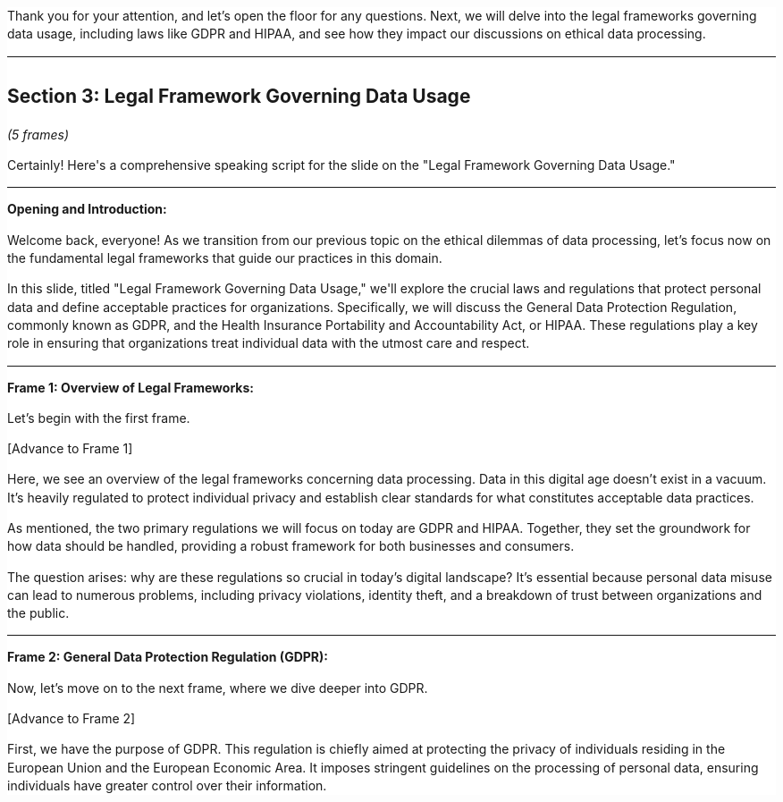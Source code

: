 Thank you for your attention, and let’s open the floor for any questions. Next, we will delve into the legal frameworks governing data usage, including laws like GDPR and HIPAA, and see how they impact our discussions on ethical data processing.

---

## Section 3: Legal Framework Governing Data Usage
*(5 frames)*

Certainly! Here's a comprehensive speaking script for the slide on the "Legal Framework Governing Data Usage." 

---

**Opening and Introduction:**

Welcome back, everyone! As we transition from our previous topic on the ethical dilemmas of data processing, let’s focus now on the fundamental legal frameworks that guide our practices in this domain. 

In this slide, titled "Legal Framework Governing Data Usage," we'll explore the crucial laws and regulations that protect personal data and define acceptable practices for organizations. Specifically, we will discuss the General Data Protection Regulation, commonly known as GDPR, and the Health Insurance Portability and Accountability Act, or HIPAA. These regulations play a key role in ensuring that organizations treat individual data with the utmost care and respect. 

---

**Frame 1: Overview of Legal Frameworks:**

Let’s begin with the first frame.

[Advance to Frame 1]

Here, we see an overview of the legal frameworks concerning data processing. Data in this digital age doesn’t exist in a vacuum. It’s heavily regulated to protect individual privacy and establish clear standards for what constitutes acceptable data practices.

As mentioned, the two primary regulations we will focus on today are GDPR and HIPAA. Together, they set the groundwork for how data should be handled, providing a robust framework for both businesses and consumers. 

The question arises: why are these regulations so crucial in today’s digital landscape? It’s essential because personal data misuse can lead to numerous problems, including privacy violations, identity theft, and a breakdown of trust between organizations and the public.

---

**Frame 2: General Data Protection Regulation (GDPR):**

Now, let’s move on to the next frame, where we dive deeper into GDPR. 

[Advance to Frame 2]

First, we have the purpose of GDPR. This regulation is chiefly aimed at protecting the privacy of individuals residing in the European Union and the European Economic Area. It imposes stringent guidelines on the processing of personal data, ensuring individuals have greater control over their information.
